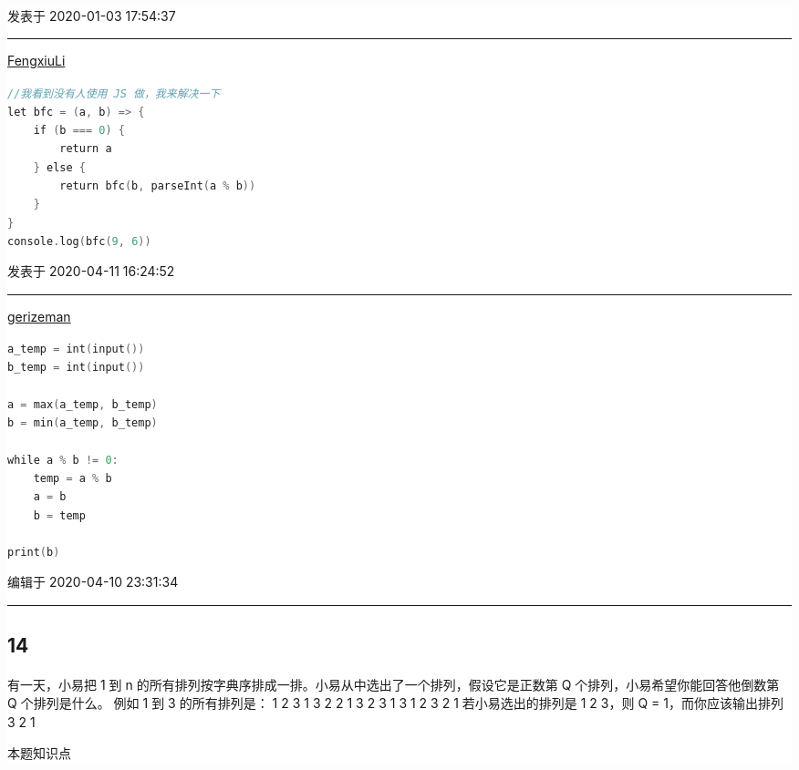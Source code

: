  发表于 2020-01-03 17:54:37

* * *

[FengxiuLi](https://www.nowcoder.com/profile/766054702)

```cpp
//我看到没有人使用 JS 做，我来解决一下
let bfc = (a, b) => {
	if (b === 0) {
		return a
	} else {
		return bfc(b, parseInt(a % b))
	}
}
console.log(bfc(9, 6))
```

发表于 2020-04-11 16:24:52

* * *

[gerizeman](https://www.nowcoder.com/profile/370793879)

```cpp
a_temp = int(input())
b_temp = int(input())

a = max(a_temp, b_temp)
b = min(a_temp, b_temp)

while a % b != 0:
    temp = a % b
    a = b
    b = temp

print(b)
```

编辑于 2020-04-10 23:31:34

* * *

## 14

有一天，小易把 1 到 n 的所有排列按字典序排成一排。小易从中选出了一个排列，假设它是正数第 Q 个排列，小易希望你能回答他倒数第 Q 个排列是什么。
例如 1 到 3 的所有排列是：
1 2 3
1 3 2
2 1 3
2 3 1
3 1 2
3 2 1
若小易选出的排列是 1 2 3，则 Q = 1，而你应该输出排列 3 2 1

本题知识点
